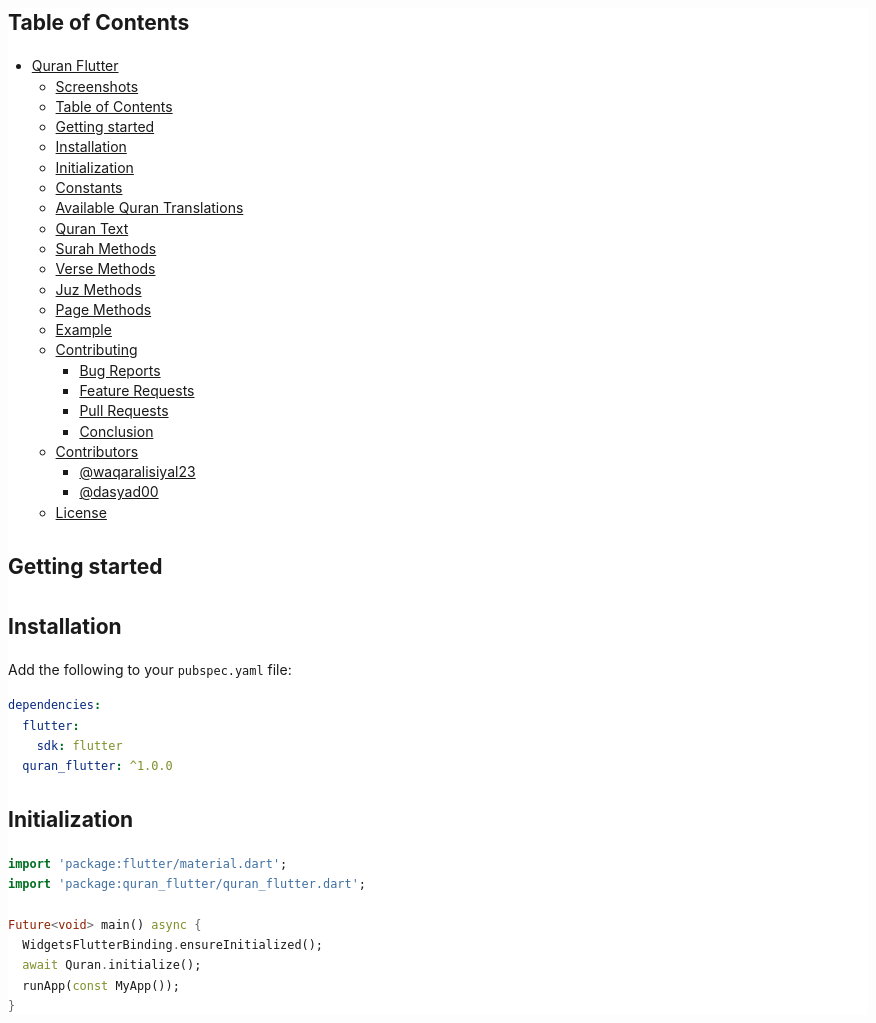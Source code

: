 ## Table of Contents

- [Quran Flutter](#quran-flutter)
  - [Screenshots](#screenshots)
  - [Table of Contents](#table-of-contents)
  - [Getting started](#getting-started)
  - [Installation](#installation)
  - [Initialization](#initialization)
  - [Constants](#constants)
  - [Available Quran Translations](#available-quran-translations)
  - [Quran Text](#quran-text)
  - [Surah Methods](#surah-methods)
  - [Verse Methods](#verse-methods)
  - [Juz Methods](#juz-methods)
  - [Page Methods](#page-methods)
  - [Example](#example)
  - [Contributing](#contributing)
    - [Bug Reports](#bug-reports)
    - [Feature Requests](#feature-requests)
    - [Pull Requests](#pull-requests)
    - [Conclusion](#conclusion)
  - [Contributors](#contributors)
    - [@waqaralisiyal23](#waqaralisiyal23)
    - [@dasyad00](#dasyad00)
  - [License](#license)

## Getting started

## Installation

Add the following to your `pubspec.yaml` file:

```yaml
dependencies:
  flutter:
    sdk: flutter
  quran_flutter: ^1.0.0
```

## Initialization

```dart
import 'package:flutter/material.dart';
import 'package:quran_flutter/quran_flutter.dart';

Future<void> main() async {
  WidgetsFlutterBinding.ensureInitialized();
  await Quran.initialize();
  runApp(const MyApp());
}
```
